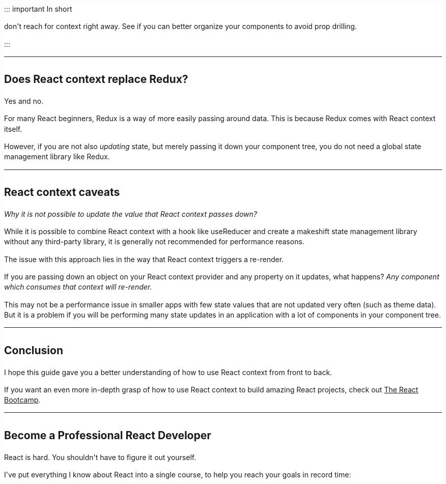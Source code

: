 ::: important In short

don't reach for context right away. See if you can better organize your components to avoid prop drilling.

:::

---

## Does React context replace Redux?

Yes and no.

For many React beginners, Redux is a way of more easily passing around data. This is because Redux comes with React context itself.

However, if you are not also *updating* state, but merely passing it down your component tree, you do not need a global state management library like Redux.

---

## React context caveats

*Why it is not possible to update the value that React context passes down?*

While it is possible to combine React context with a hook like useReducer and create a makeshift state management library without any third-party library, it is generally not recommended for performance reasons.

The issue with this approach lies in the way that React context triggers a re-render.

If you are passing down an object on your React context provider and any property on it updates, what happens? *Any component which consumes that context will re-render.*

This may not be a performance issue in smaller apps with few state values that are not updated very often (such as theme data). But it is a problem if you will be performing many state updates in an application with a lot of components in your component tree.

---

## Conclusion

I hope this guide gave you a better understanding of how to use React context from front to back.

If you want an even more in-depth grasp of how to use React context to build amazing React projects, check out [<VPIcon icon="fas fa-globe"/>The React Bootcamp](https://thereactbootcamp.com).

---

## Become a Professional React Developer

React is hard. You shouldn't have to figure it out yourself.

I've put everything I know about React into a single course, to help you reach your goals in record time:
